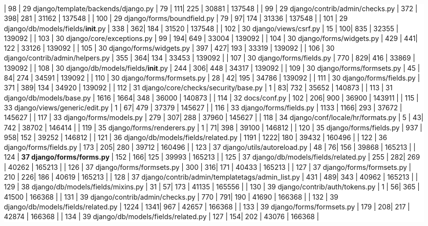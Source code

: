 | 98 | 29 django/template/backends/django.py | 79 | 111| 225 | 30881 | 137548 | 
| 99 | 29 django/contrib/admin/checks.py | 372 | 398| 281 | 31162 | 137548 | 
| 100 | 29 django/forms/boundfield.py | 79 | 97| 174 | 31336 | 137548 | 
| 101 | 29 django/db/models/fields/__init__.py | 338 | 362| 184 | 31520 | 137548 | 
| 102 | 30 django/views/csrf.py | 15 | 100| 835 | 32355 | 139092 | 
| 103 | 30 django/core/exceptions.py | 99 | 194| 649 | 33004 | 139092 | 
| 104 | 30 django/forms/widgets.py | 429 | 441| 122 | 33126 | 139092 | 
| 105 | 30 django/forms/widgets.py | 397 | 427| 193 | 33319 | 139092 | 
| 106 | 30 django/contrib/admin/helpers.py | 355 | 364| 134 | 33453 | 139092 | 
| 107 | 30 django/forms/fields.py | 770 | 829| 416 | 33869 | 139092 | 
| 108 | 30 django/db/models/fields/__init__.py | 244 | 306| 448 | 34317 | 139092 | 
| 109 | 30 django/forms/formsets.py | 45 | 84| 274 | 34591 | 139092 | 
| 110 | 30 django/forms/formsets.py | 28 | 42| 195 | 34786 | 139092 | 
| 111 | 30 django/forms/fields.py | 371 | 389| 134 | 34920 | 139092 | 
| 112 | 31 django/core/checks/security/base.py | 1 | 83| 732 | 35652 | 140873 | 
| 113 | 31 django/db/models/base.py | 1616 | 1664| 348 | 36000 | 140873 | 
| 114 | 32 docs/conf.py | 102 | 206| 900 | 36900 | 143911 | 
| 115 | 33 django/views/generic/edit.py | 1 | 67| 479 | 37379 | 145627 | 
| 116 | 33 django/forms/fields.py | 1133 | 1166| 293 | 37672 | 145627 | 
| 117 | 33 django/forms/models.py | 279 | 307| 288 | 37960 | 145627 | 
| 118 | 34 django/conf/locale/hr/formats.py | 5 | 43| 742 | 38702 | 146414 | 
| 119 | 35 django/forms/renderers.py | 1 | 71| 398 | 39100 | 146812 | 
| 120 | 35 django/forms/fields.py | 937 | 958| 152 | 39252 | 146812 | 
| 121 | 36 django/db/models/fields/related.py | 1191 | 1222| 180 | 39432 | 160496 | 
| 122 | 36 django/forms/fields.py | 173 | 205| 280 | 39712 | 160496 | 
| 123 | 37 django/utils/autoreload.py | 48 | 76| 156 | 39868 | 165213 | 
| 124 | **37 django/forms/forms.py** | 152 | 166| 125 | 39993 | 165213 | 
| 125 | 37 django/db/models/fields/related.py | 255 | 282| 269 | 40262 | 165213 | 
| 126 | 37 django/forms/formsets.py | 300 | 316| 171 | 40433 | 165213 | 
| 127 | 37 django/forms/formsets.py | 210 | 226| 186 | 40619 | 165213 | 
| 128 | 37 django/contrib/admin/templatetags/admin_list.py | 431 | 489| 343 | 40962 | 165213 | 
| 129 | 38 django/db/models/fields/mixins.py | 31 | 57| 173 | 41135 | 165556 | 
| 130 | 39 django/contrib/auth/tokens.py | 1 | 56| 365 | 41500 | 166368 | 
| 131 | 39 django/contrib/admin/checks.py | 770 | 791| 190 | 41690 | 166368 | 
| 132 | 39 django/db/models/fields/related.py | 1224 | 1341| 967 | 42657 | 166368 | 
| 133 | 39 django/forms/formsets.py | 179 | 208| 217 | 42874 | 166368 | 
| 134 | 39 django/db/models/fields/related.py | 127 | 154| 202 | 43076 | 166368 | 
